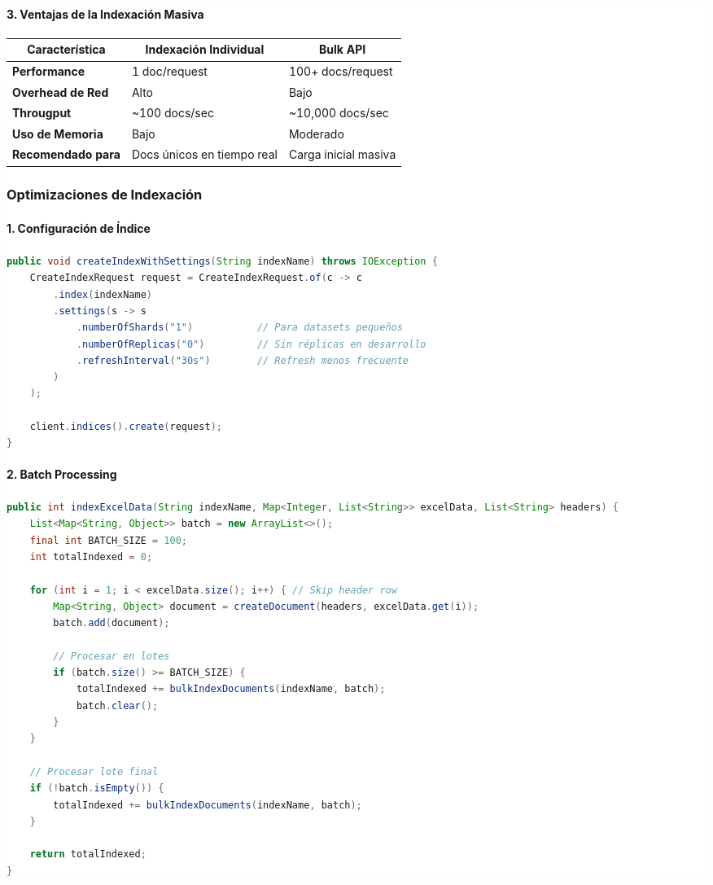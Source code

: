 #### 3. **Ventajas de la Indexación Masiva**

| Característica | Indexación Individual | Bulk API |
|---|---|---|
| **Performance** | 1 doc/request | 100+ docs/request |
| **Overhead de Red** | Alto | Bajo |
| **Througput** | ~100 docs/sec | ~10,000 docs/sec |
| **Uso de Memoria** | Bajo | Moderado |
| **Recomendado para** | Docs únicos en tiempo real | Carga inicial masiva |

### Optimizaciones de Indexación

#### 1. **Configuración de Índice**
```java
public void createIndexWithSettings(String indexName) throws IOException {
    CreateIndexRequest request = CreateIndexRequest.of(c -> c
        .index(indexName)
        .settings(s -> s
            .numberOfShards("1")           // Para datasets pequeños
            .numberOfReplicas("0")         // Sin réplicas en desarrollo
            .refreshInterval("30s")        // Refresh menos frecuente
        )
    );
    
    client.indices().create(request);
}
```

#### 2. **Batch Processing**
```java
public int indexExcelData(String indexName, Map<Integer, List<String>> excelData, List<String> headers) {
    List<Map<String, Object>> batch = new ArrayList<>();
    final int BATCH_SIZE = 100;
    int totalIndexed = 0;
    
    for (int i = 1; i < excelData.size(); i++) { // Skip header row
        Map<String, Object> document = createDocument(headers, excelData.get(i));
        batch.add(document);
        
        // Procesar en lotes
        if (batch.size() >= BATCH_SIZE) {
            totalIndexed += bulkIndexDocuments(indexName, batch);
            batch.clear();
        }
    }
    
    // Procesar lote final
    if (!batch.isEmpty()) {
        totalIndexed += bulkIndexDocuments(indexName, batch);
    }
    
    return totalIndexed;
}
```
